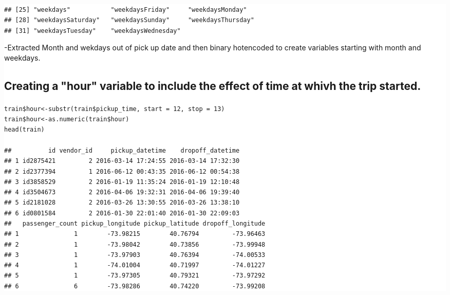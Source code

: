     ## [25] "weekdays"           "weekdaysFriday"     "weekdaysMonday"    
    ## [28] "weekdaysSaturday"   "weekdaysSunday"     "weekdaysThursday"  
    ## [31] "weekdaysTuesday"    "weekdaysWednesday"

-Extracted Month and wekdays out of pick up date and then binary
hotencoded to create variables starting with month and weekdays.

Creating a "hour" variable to include the effect of time at whivh the trip started.
-----------------------------------------------------------------------------------

    train$hour<-substr(train$pickup_time, start = 12, stop = 13)
    train$hour<-as.numeric(train$hour)
    head(train)

    ##          id vendor_id     pickup_datetime    dropoff_datetime
    ## 1 id2875421         2 2016-03-14 17:24:55 2016-03-14 17:32:30
    ## 2 id2377394         1 2016-06-12 00:43:35 2016-06-12 00:54:38
    ## 3 id3858529         2 2016-01-19 11:35:24 2016-01-19 12:10:48
    ## 4 id3504673         2 2016-04-06 19:32:31 2016-04-06 19:39:40
    ## 5 id2181028         2 2016-03-26 13:30:55 2016-03-26 13:38:10
    ## 6 id0801584         2 2016-01-30 22:01:40 2016-01-30 22:09:03
    ##   passenger_count pickup_longitude pickup_latitude dropoff_longitude
    ## 1               1        -73.98215        40.76794         -73.96463
    ## 2               1        -73.98042        40.73856         -73.99948
    ## 3               1        -73.97903        40.76394         -74.00533
    ## 4               1        -74.01004        40.71997         -74.01227
    ## 5               1        -73.97305        40.79321         -73.97292
    ## 6               6        -73.98286        40.74220         -73.99208